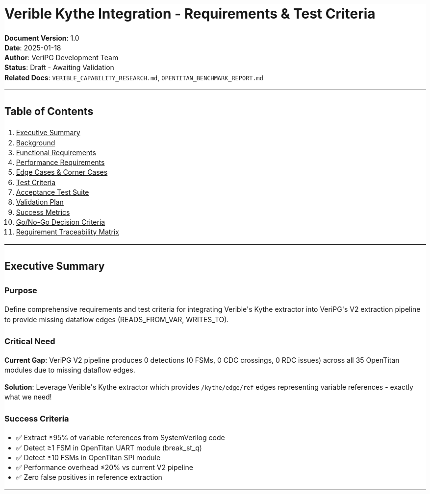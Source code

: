# Verible Kythe Integration - Requirements & Test Criteria

**Document Version**: 1.0  
**Date**: 2025-01-18  
**Author**: VeriPG Development Team  
**Status**: Draft - Awaiting Validation  
**Related Docs**: `VERIBLE_CAPABILITY_RESEARCH.md`, `OPENTITAN_BENCHMARK_REPORT.md`

---

## Table of Contents

1. [Executive Summary](#executive-summary)
2. [Background](#background)
3. [Functional Requirements](#functional-requirements)
4. [Performance Requirements](#performance-requirements)
5. [Edge Cases & Corner Cases](#edge-cases--corner-cases)
6. [Test Criteria](#test-criteria)
7. [Acceptance Test Suite](#acceptance-test-suite)
8. [Validation Plan](#validation-plan)
9. [Success Metrics](#success-metrics)
10. [Go/No-Go Decision Criteria](#gono-go-decision-criteria)
11. [Requirement Traceability Matrix](#requirement-traceability-matrix)

---

## Executive Summary

### Purpose

Define comprehensive requirements and test criteria for integrating Verible's Kythe extractor into VeriPG's V2 extraction pipeline to provide missing dataflow edges (READS_FROM_VAR, WRITES_TO).

### Critical Need

**Current Gap**: VeriPG V2 pipeline produces 0 detections (0 FSMs, 0 CDC crossings, 0 RDC issues) across all 35 OpenTitan modules due to missing dataflow edges.

**Solution**: Leverage Verible's Kythe extractor which provides `/kythe/edge/ref` edges representing variable references - exactly what we need!

### Success Criteria

- ✅ Extract ≥95% of variable references from SystemVerilog code
- ✅ Detect ≥1 FSM in OpenTitan UART module (break_st_q)
- ✅ Detect ≥10 FSMs in OpenTitan SPI module
- ✅ Performance overhead ≤20% vs current V2 pipeline
- ✅ Zero false positives in reference extraction

---
